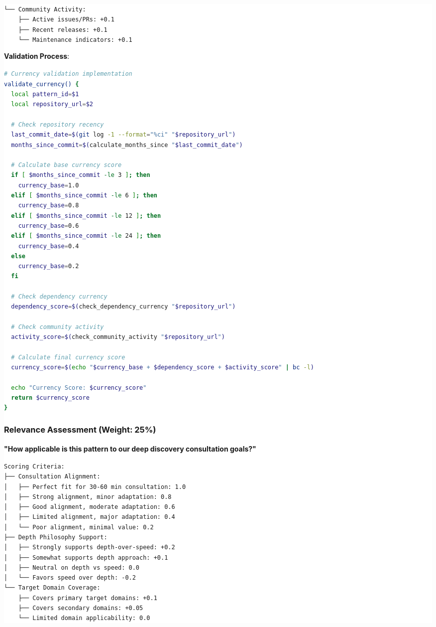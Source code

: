 ```
└── Community Activity:
    ├── Active issues/PRs: +0.1
    ├── Recent releases: +0.1
    └── Maintenance indicators: +0.1
```

**Validation Process**:
```bash
# Currency validation implementation
validate_currency() {
  local pattern_id=$1
  local repository_url=$2
  
  # Check repository recency
  last_commit_date=$(git log -1 --format="%ci" "$repository_url")
  months_since_commit=$(calculate_months_since "$last_commit_date")
  
  # Calculate base currency score
  if [ $months_since_commit -le 3 ]; then
    currency_base=1.0
  elif [ $months_since_commit -le 6 ]; then
    currency_base=0.8
  elif [ $months_since_commit -le 12 ]; then
    currency_base=0.6
  elif [ $months_since_commit -le 24 ]; then
    currency_base=0.4
  else
    currency_base=0.2
  fi
  
  # Check dependency currency
  dependency_score=$(check_dependency_currency "$repository_url")
  
  # Check community activity
  activity_score=$(check_community_activity "$repository_url")
  
  # Calculate final currency score
  currency_score=$(echo "$currency_base + $dependency_score + $activity_score" | bc -l)
  
  echo "Currency Score: $currency_score"
  return $currency_score
}
```

### Relevance Assessment (Weight: 25%)
**"How applicable is this pattern to our deep discovery consultation goals?"**

```
Scoring Criteria:
├── Consultation Alignment:
│   ├── Perfect fit for 30-60 min consultation: 1.0
│   ├── Strong alignment, minor adaptation: 0.8
│   ├── Good alignment, moderate adaptation: 0.6
│   ├── Limited alignment, major adaptation: 0.4
│   └── Poor alignment, minimal value: 0.2
├── Depth Philosophy Support:
│   ├── Strongly supports depth-over-speed: +0.2
│   ├── Somewhat supports depth approach: +0.1
│   ├── Neutral on depth vs speed: 0.0
│   └── Favors speed over depth: -0.2
└── Target Domain Coverage:
    ├── Covers primary target domains: +0.1
    ├── Covers secondary domains: +0.05
    └── Limited domain applicability: 0.0
```